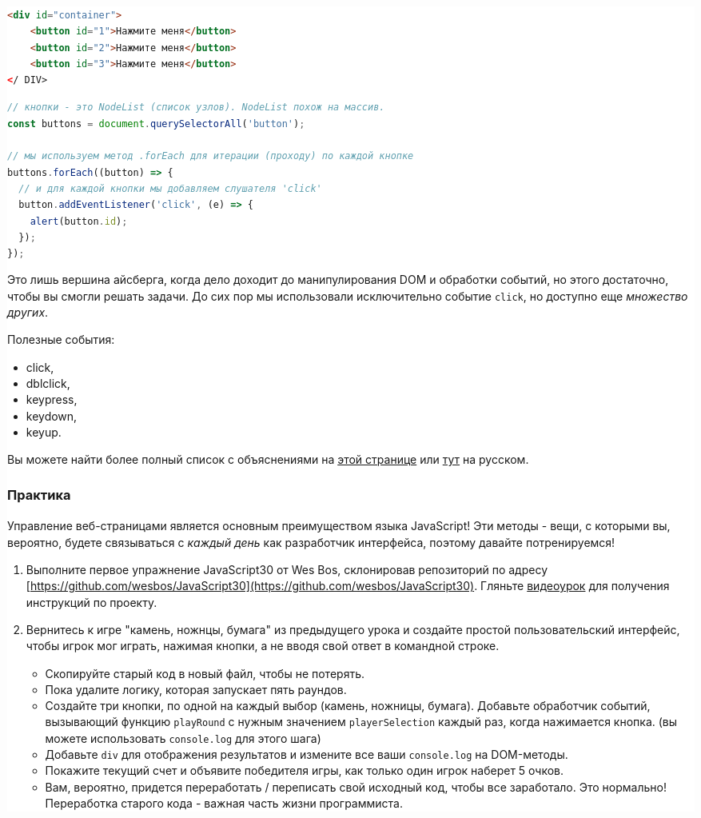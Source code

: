 ```HTML
<div id="container">
    <button id="1">Нажмите меня</button>
    <button id="2">Нажмите меня</button>
    <button id="3">Нажмите меня</button>
</ DIV>
```

```JavaScript
// кнопки - это NodeList (список узлов). NodeList похож на массив.
const buttons = document.querySelectorAll('button');

// мы используем метод .forEach для итерации (проходу) по каждой кнопке
buttons.forEach((button) => {
  // и для каждой кнопки мы добавляем слушателя 'click'
  button.addEventListener('click', (e) => {
    alert(button.id);
  });
});
```

Это лишь вершина айсберга, когда дело доходит до манипулирования DOM и обработки событий, но этого достаточно, чтобы вы смогли решать задачи. До сих пор мы использовали исключительно событие `click`, но доступно еще _множество других_.

Полезные события:

- click,
- dblclick,
- keypress,
- keydown,
- keyup.

Вы можете найти более полный список с объяснениями на [этой странице](https://www.w3schools.com/jsref/dom_obj_event.asp) или [тут](https://learn.javascript.ru/introduction-browser-events) <span class="btn-fill btn btn-xs btn-info">на русском</span>.

### Практика

Управление веб-страницами является основным преимуществом языка JavaScript! Эти методы - вещи, с которыми вы, вероятно, будете связываться с _каждый день_ как разработчик интерфейса, поэтому давайте потренируемся!

1. Выполните первое упражнение JavaScript30 от Wes Bos, склонировав репозиторий по адресу [https://github.com/wesbos/JavaScript30](https://github.com/wesbos/JavaScript30). Гляньте [видеоурок](https://www.youtube.com/watch?v=VuN8qwZoego) для получения инструкций по проекту.

2. Вернитесь к игре "камень, ножнцы, бумага" из предыдущего урока и создайте простой пользовательский интерфейс, чтобы игрок мог играть, нажимая кнопки, а не вводя свой ответ в командной строке.
   - Скопируйте старый код в новый файл, чтобы не потерять.
   - Пока удалите логику, которая запускает пять раундов.
   - Создайте три кнопки, по одной на каждый выбор (камень, ножницы, бумага). Добавьте обработчик событий, вызывающий функцию `playRound` с нужным значением `playerSelection` каждый раз, когда нажимается кнопка. (вы можете использовать `console.log` для этого шага)
   - Добавьте `div` для отображения результатов и измените все ваши `console.log` на DOM-методы.
   - Покажите текущий счет и объявите победителя игры, как только один игрок наберет 5 очков.
   - Вам, вероятно, придется переработать / переписать свой исходный код, чтобы все заработало. Это нормально! Переработка старого кода - важная часть жизни программиста.
